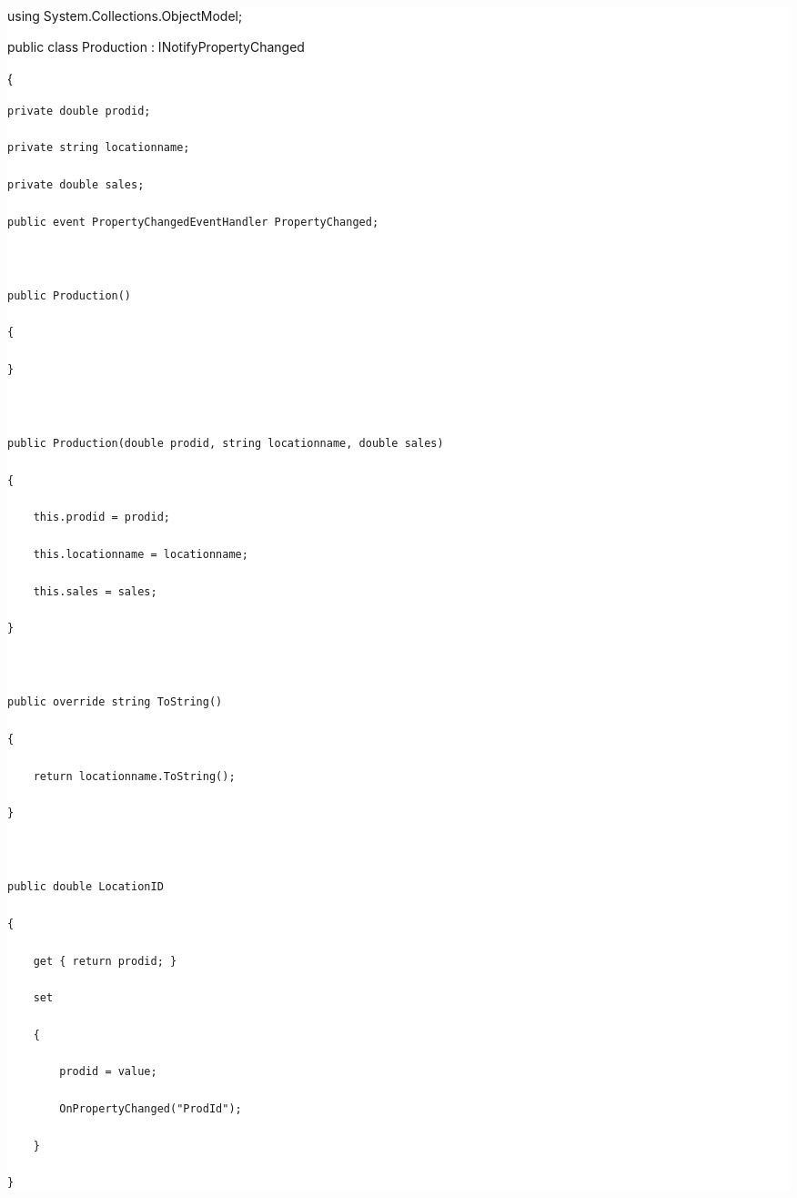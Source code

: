 using System.Collections.ObjectModel;



public class Production : INotifyPropertyChanged

{

    private double prodid;

    private string locationname;

    private double sales;

    public event PropertyChangedEventHandler PropertyChanged;



    public Production()

    {

    }



    public Production(double prodid, string locationname, double sales)

    {

        this.prodid = prodid;

        this.locationname = locationname;

        this.sales = sales;

    }



    public override string ToString()

    {

        return locationname.ToString();

    }



    public double LocationID

    {

        get { return prodid; }

        set

        {

            prodid = value;

            OnPropertyChanged("ProdId");

        }

    }

